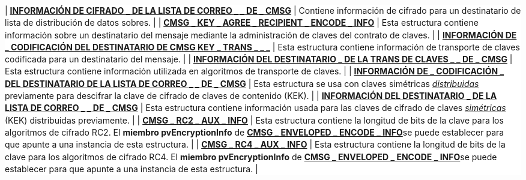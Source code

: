 | [**INFORMACIÓN DE CIFRADO \_ DE LA LISTA DE CORREO \_ \_ DE \_ CMSG**](/windows/desktop/api/Wincrypt/ns-wincrypt-cmsg_mail_list_encrypt_info)                            | Contiene información de cifrado para un destinatario de lista de distribución de datos sobres.                                                                                                                                                                                                                                                                                                                                                                                                                                                            |
| [**CMSG \_ KEY \_ AGREE \_ RECIPIENT \_ ENCODE \_ INFO**](/windows/desktop/api/Wincrypt/ns-wincrypt-cmsg_key_agree_recipient_encode_info)         | Esta estructura contiene información sobre un destinatario del mensaje mediante la administración de claves del contrato de claves.                                                                                                                                                                                                                                                                                                                                                                                                                                             |
| [**INFORMACIÓN DE \_ CODIFICACIÓN DEL DESTINATARIO DE CMSG KEY \_ TRANS \_ \_ \_**](/windows/desktop/api/Wincrypt/ns-wincrypt-cmsg_key_trans_recipient_encode_info)         | Esta estructura contiene información de transporte de claves codificada para un destinatario del mensaje.                                                                                                                                                                                                                                                                                                                                                                                                                                                         |
| [**INFORMACIÓN DEL DESTINATARIO \_ DE LA TRANS DE CLAVES \_ \_ DE \_ CMSG**](/windows/desktop/api/Wincrypt/ns-wincrypt-cmsg_key_trans_recipient_info)                        | Esta estructura contiene información utilizada en algoritmos de transporte de claves.                                                                                                                                                                                                                                                                                                                                                                                                                                                                      |
| [**INFORMACIÓN DE \_ CODIFICACIÓN \_ DEL DESTINATARIO DE LA LISTA DE CORREO \_ \_ DE \_ CMSG**](/windows/desktop/api/Wincrypt/ns-wincrypt-cmsg_mail_list_recipient_encode_info)         | Esta estructura se usa con claves simétricas [*distribuidas*](../secgloss/s-gly.md) previamente para descifrar la clave de cifrado de claves de contenido (KEK).                                                                                                                                                                                                                                                                                                                                         |
| [**INFORMACIÓN DEL DESTINATARIO \_ DE LA LISTA DE CORREO \_ \_ DE \_ CMSG**](/windows/desktop/api/Wincrypt/ns-wincrypt-cmsg_mail_list_recipient_info)                        | Esta estructura contiene información usada para las claves de cifrado de claves [*simétricas*](../secgloss/s-gly.md) (KEK) distribuidas previamente.                                                                                                                                                                                                                                                                                                                                                       |
| [**CMSG \_ RC2 \_ AUX \_ INFO**](/windows/desktop/api/Wincrypt/ns-wincrypt-cmsg_rc2_aux_info)                                                 | Esta estructura contiene la longitud de bits de la clave para los algoritmos de cifrado RC2. El **miembro pvEncryptionInfo** de [**CMSG \_ ENVELOPED \_ ENCODE \_ INFO**](/windows/desktop/api/Wincrypt/ns-wincrypt-cmsg_enveloped_encode_info)se puede establecer para que apunte a una instancia de esta estructura.                                                                                                                                                                                                                                                                                            |
| [**CMSG \_ RC4 \_ AUX \_ INFO**](/windows/desktop/api/Wincrypt/ns-wincrypt-cmsg_rc4_aux_info)                                                 | Esta estructura contiene la longitud de bits de la clave para los algoritmos de cifrado RC4. El **miembro pvEncryptionInfo** de [**CMSG \_ ENVELOPED \_ ENCODE \_ INFO**](/windows/desktop/api/Wincrypt/ns-wincrypt-cmsg_enveloped_encode_info)se puede establecer para que apunte a una instancia de esta estructura.                                                                                                                                                                                                                                                                                            |